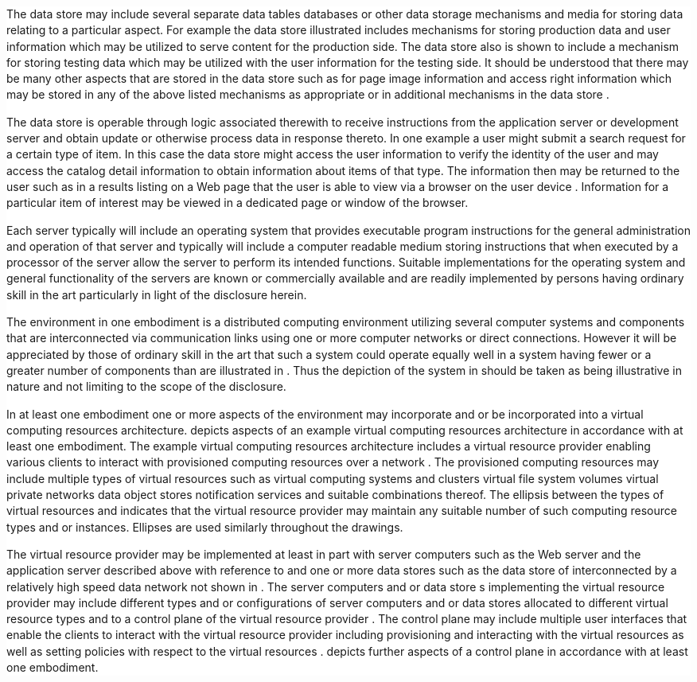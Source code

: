 The data store may include several separate data tables databases or other data storage mechanisms and media for storing data relating to a particular aspect. For example the data store illustrated includes mechanisms for storing production data and user information which may be utilized to serve content for the production side. The data store also is shown to include a mechanism for storing testing data which may be utilized with the user information for the testing side. It should be understood that there may be many other aspects that are stored in the data store such as for page image information and access right information which may be stored in any of the above listed mechanisms as appropriate or in additional mechanisms in the data store .

The data store is operable through logic associated therewith to receive instructions from the application server or development server and obtain update or otherwise process data in response thereto. In one example a user might submit a search request for a certain type of item. In this case the data store might access the user information to verify the identity of the user and may access the catalog detail information to obtain information about items of that type. The information then may be returned to the user such as in a results listing on a Web page that the user is able to view via a browser on the user device . Information for a particular item of interest may be viewed in a dedicated page or window of the browser.

Each server typically will include an operating system that provides executable program instructions for the general administration and operation of that server and typically will include a computer readable medium storing instructions that when executed by a processor of the server allow the server to perform its intended functions. Suitable implementations for the operating system and general functionality of the servers are known or commercially available and are readily implemented by persons having ordinary skill in the art particularly in light of the disclosure herein.

The environment in one embodiment is a distributed computing environment utilizing several computer systems and components that are interconnected via communication links using one or more computer networks or direct connections. However it will be appreciated by those of ordinary skill in the art that such a system could operate equally well in a system having fewer or a greater number of components than are illustrated in . Thus the depiction of the system in should be taken as being illustrative in nature and not limiting to the scope of the disclosure.

In at least one embodiment one or more aspects of the environment may incorporate and or be incorporated into a virtual computing resources architecture. depicts aspects of an example virtual computing resources architecture in accordance with at least one embodiment. The example virtual computing resources architecture includes a virtual resource provider enabling various clients to interact with provisioned computing resources over a network . The provisioned computing resources may include multiple types of virtual resources such as virtual computing systems and clusters virtual file system volumes virtual private networks data object stores notification services and suitable combinations thereof. The ellipsis between the types of virtual resources and indicates that the virtual resource provider may maintain any suitable number of such computing resource types and or instances. Ellipses are used similarly throughout the drawings.

The virtual resource provider may be implemented at least in part with server computers such as the Web server and the application server described above with reference to and one or more data stores such as the data store of interconnected by a relatively high speed data network not shown in . The server computers and or data store s implementing the virtual resource provider may include different types and or configurations of server computers and or data stores allocated to different virtual resource types and to a control plane of the virtual resource provider . The control plane may include multiple user interfaces that enable the clients to interact with the virtual resource provider including provisioning and interacting with the virtual resources as well as setting policies with respect to the virtual resources . depicts further aspects of a control plane in accordance with at least one embodiment.
